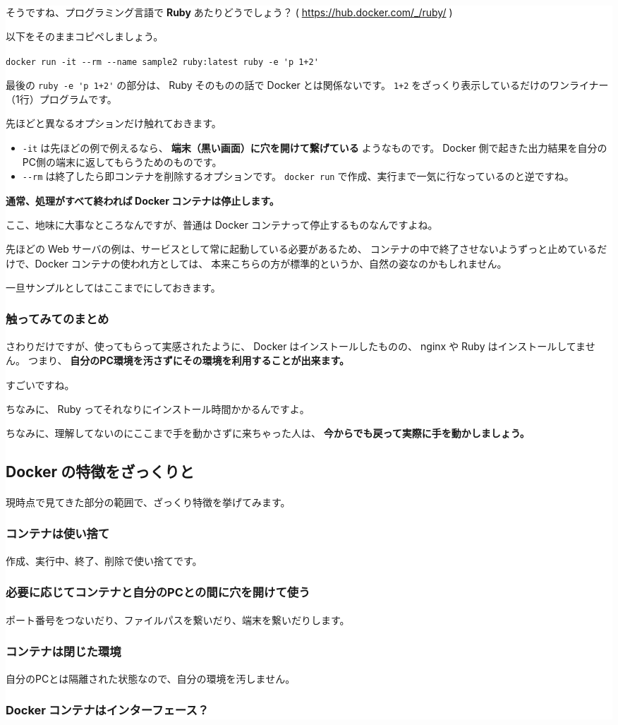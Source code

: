 そうですね、プログラミング言語で **Ruby** あたりどうでしょう？
( https://hub.docker.com/_/ruby/ )

以下をそのままコピペしましょう。

    docker run -it --rm --name sample2 ruby:latest ruby -e 'p 1+2'

最後の `ruby -e 'p 1+2'` の部分は、 Ruby そのものの話で Docker とは関係ないです。
`1+2` をざっくり表示しているだけのワンライナー（1行）プログラムです。

先ほどと異なるオプションだけ触れておきます。

- `-it` は先ほどの例で例えるなら、 **端末（黒い画面）に穴を開けて繋げている** ようなものです。 Docker 側で起きた出力結果を自分のPC側の端末に返してもらうためのものです。
- `--rm` は終了したら即コンテナを削除するオプションです。 `docker run` で作成、実行まで一気に行なっているのと逆ですね。

**通常、処理がすべて終われば Docker コンテナは停止します。**

ここ、地味に大事なところなんですが、普通は Docker コンテナって停止するものなんですよね。

先ほどの Web サーバの例は、サービスとして常に起動している必要があるため、
コンテナの中で終了させないようずっと止めているだけで、Docker コンテナの使われ方としては、
本来こちらの方が標準的というか、自然の姿なのかもしれません。

一旦サンプルとしてはここまでにしておきます。

### 触ってみてのまとめ

さわりだけですが、使ってもらって実感されたように、
Docker はインストールしたものの、 nginx や Ruby はインストールしてません。
つまり、 **自分のPC環境を汚さずにその環境を利用することが出来ます。**

すごいですね。

ちなみに、 Ruby ってそれなりにインストール時間かかるんですよ。

ちなみに、理解してないのにここまで手を動かさずに来ちゃった人は、
**今からでも戻って実際に手を動かしましょう。**



## Docker の特徴をざっくりと

現時点で見てきた部分の範囲で、ざっくり特徴を挙げてみます。

### コンテナは使い捨て

作成、実行中、終了、削除で使い捨てです。

### 必要に応じてコンテナと自分のPCとの間に穴を開けて使う

ポート番号をつないだり、ファイルパスを繋いだり、端末を繋いだりします。

### コンテナは閉じた環境

自分のPCとは隔離された状態なので、自分の環境を汚しません。

### Docker コンテナはインターフェース？
